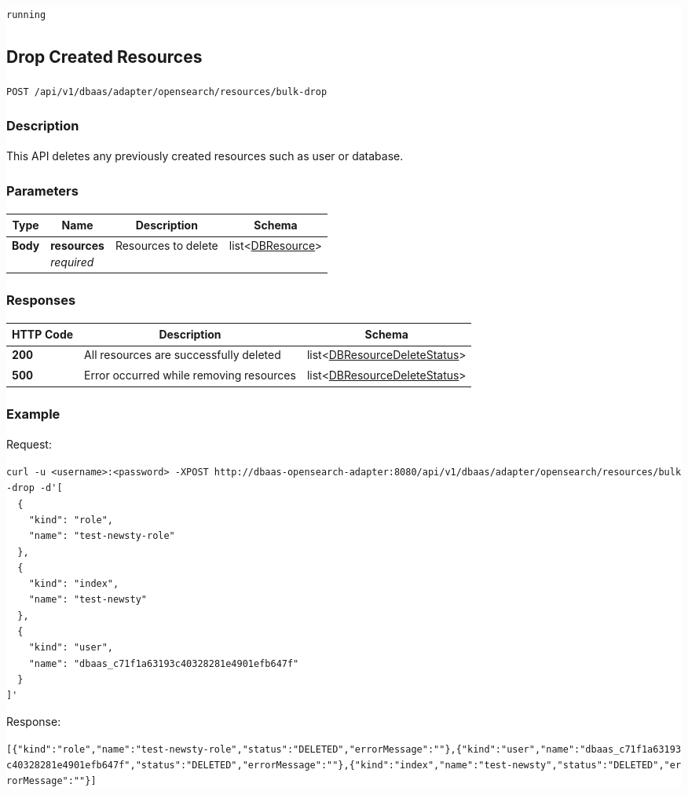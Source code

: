 ```
running
```

## Drop Created Resources

```
POST /api/v1/dbaas/adapter/opensearch/resources/bulk-drop
```

### Description

This API deletes any previously created resources such as user or database.

### Parameters

| Type     | Name                          | Description         | Schema                          |
|----------|-------------------------------|---------------------|---------------------------------|
| **Body** | **resources**  <br>*required* | Resources to delete | list<[DBResource](#dbresource)> |

### Responses

| HTTP Code | Description                             | Schema                                      |
|-----------|-----------------------------------------|---------------------------------------------|
| **200**   | All resources are successfully deleted  | list<[DBResourceDeleteStatus](#dbresource)> |
| **500**   | Error occurred while removing resources | list<[DBResourceDeleteStatus](#dbresource)> |

### Example

Request:

```
curl -u <username>:<password> -XPOST http://dbaas-opensearch-adapter:8080/api/v1/dbaas/adapter/opensearch/resources/bulk-drop -d'[
  {
    "kind": "role",
    "name": "test-newsty-role"
  },
  {
    "kind": "index",
    "name": "test-newsty"
  },
  {
    "kind": "user",
    "name": "dbaas_c71f1a63193c40328281e4901efb647f"
  }
]'
```

Response:

```
[{"kind":"role","name":"test-newsty-role","status":"DELETED","errorMessage":""},{"kind":"user","name":"dbaas_c71f1a63193c40328281e4901efb647f","status":"DELETED","errorMessage":""},{"kind":"index","name":"test-newsty","status":"DELETED","errorMessage":""}]
```
